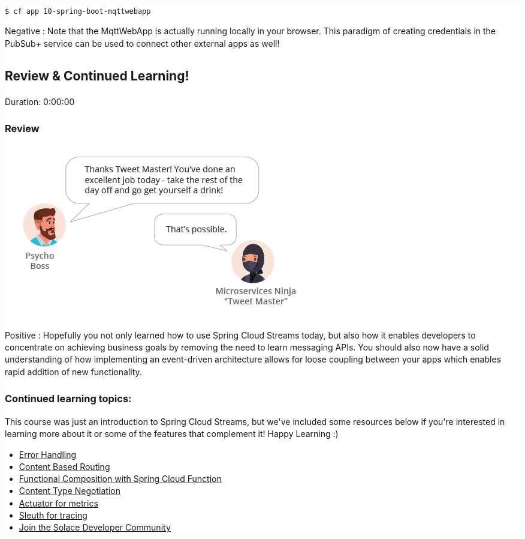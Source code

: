 ``` 
$ cf app 10-spring-boot-mqttwebapp
```

Negative
: Note that the MqttWebApp is actually running locally in your browser. This paradigm of creating credentials in the PubSub+ service can be used to connect other external apps as well!

## Review & Continued Learning!
Duration: 0:00:00

### Review

![story_section10](images/story_section10.png)

Positive
: Hopefully you not only learned how to use Spring Cloud Streams today, but also how it enables developers to concentrate on achieving business goals by removing the need to learn messaging APIs. You should also now have a solid understanding of how implementing an event-driven architecture allows for loose coupling between your apps which enables rapid addition of new functionality. 

### Continued learning topics: 

This course was just an introduction to Spring Cloud Streams, but we've included some resources below if you're interested in learning more about it or some of the features that complement it! Happy Learning :) 

* [Error Handling](https://docs.spring.io/spring-cloud-stream/docs/current/reference/htmlsingle/#spring-cloud-stream-overview-error-handling)
* [Content Based Routing](https://docs.spring.io/spring-cloud-stream/docs/current/reference/htmlsingle/#_using_streamlistener_for_content_based_routing)
* [Functional Composition with Spring Cloud Function](http://cloud.spring.io/spring-cloud-stream/spring-cloud-stream.html#_functional_composition)
* [Content Type Negotiation](https://docs.spring.io/spring-cloud-stream/docs/current/reference/htmlsingle/#content-type-management)
* [Actuator for metrics](https://docs.spring.io/spring-cloud-stream/docs/current/reference/htmlsingle/#spring-cloud-stream-overview-metrics-emitter)
* [Sleuth for tracing](https://cloud.spring.io/spring-cloud-sleuth/single/spring-cloud-sleuth.html)
* [Join the Solace Developer Community](https://solace.community)
